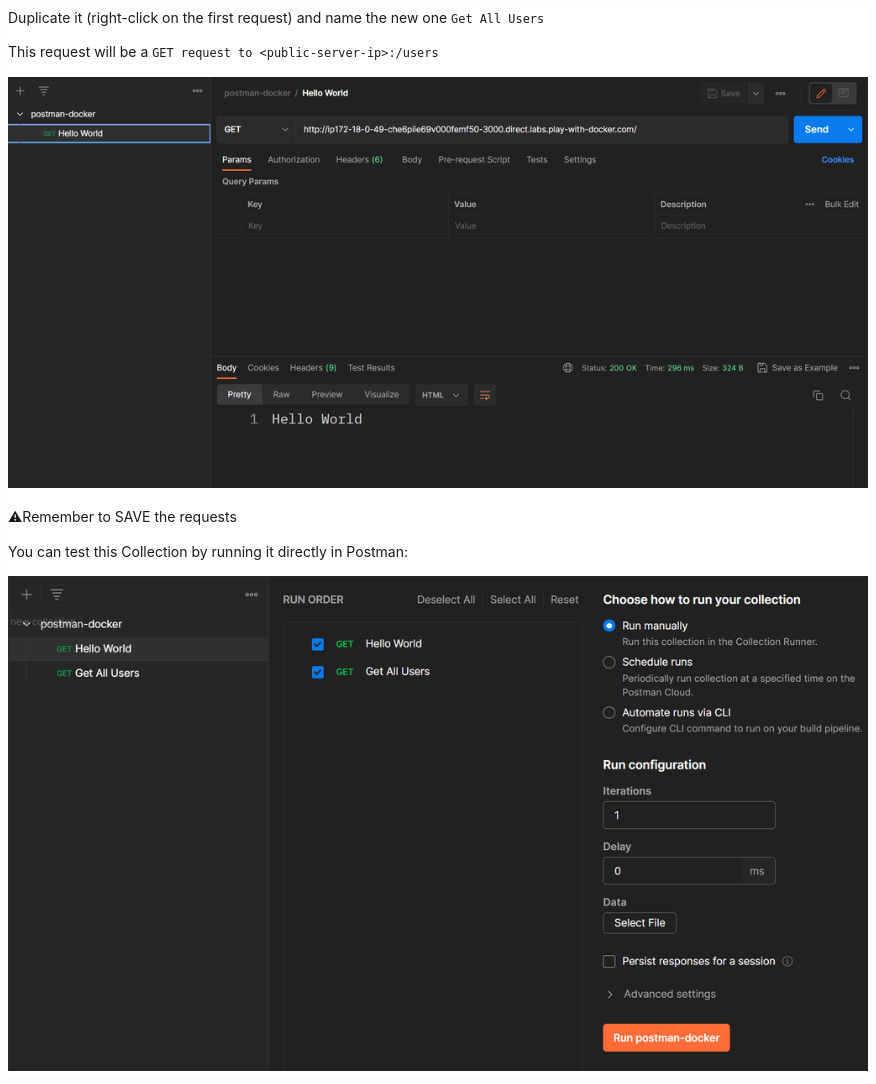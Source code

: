 Duplicate it (right-click on the first request) and name the new one `Get All Users`

This request will be a `GET request to <public-server-ip>:/users`

[![docker ps -a](./assets/docker_15.png)](https://youtu.be/1eeR0LoIs-M)

⚠️Remember to SAVE the requests

You can test this Collection by running it directly in Postman:

[![Postman Collection run output](./assets/docker_16.png)](https://youtu.be/1eeR0LoIs-M)
